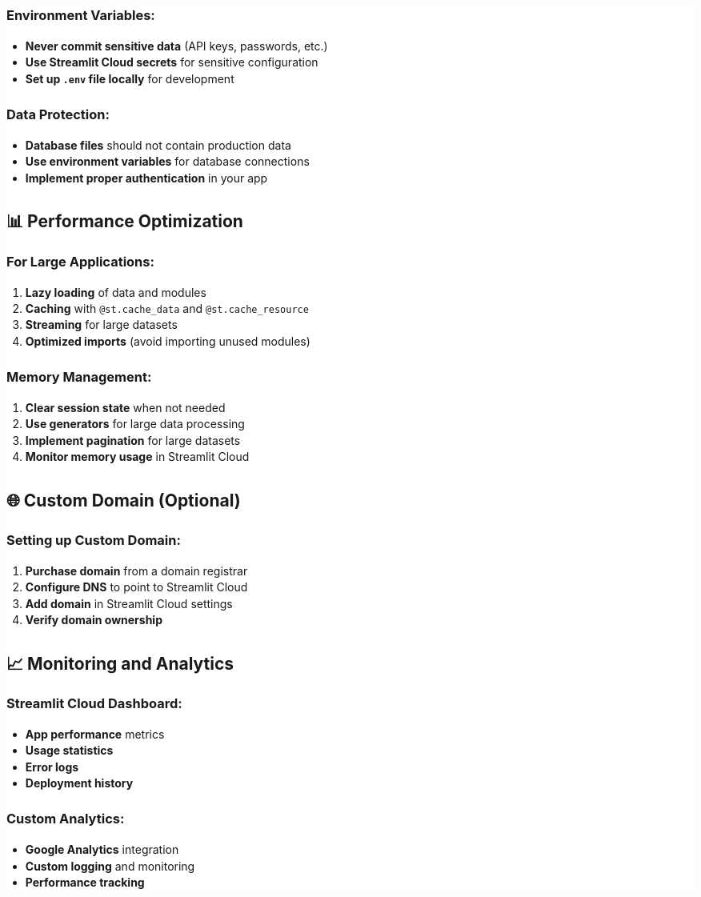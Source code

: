 ### **Environment Variables:**
- **Never commit sensitive data** (API keys, passwords, etc.)
- **Use Streamlit Cloud secrets** for sensitive configuration
- **Set up `.env` file locally** for development

### **Data Protection:**
- **Database files** should not contain production data
- **Use environment variables** for database connections
- **Implement proper authentication** in your app

## 📊 Performance Optimization

### **For Large Applications:**

1. **Lazy loading** of data and modules
2. **Caching** with `@st.cache_data` and `@st.cache_resource`
3. **Streaming** for large datasets
4. **Optimized imports** (avoid importing unused modules)

### **Memory Management:**

1. **Clear session state** when not needed
2. **Use generators** for large data processing
3. **Implement pagination** for large datasets
4. **Monitor memory usage** in Streamlit Cloud

## 🌐 Custom Domain (Optional)

### **Setting up Custom Domain:**

1. **Purchase domain** from a domain registrar
2. **Configure DNS** to point to Streamlit Cloud
3. **Add domain** in Streamlit Cloud settings
4. **Verify domain ownership**

## 📈 Monitoring and Analytics

### **Streamlit Cloud Dashboard:**

- **App performance** metrics
- **Usage statistics**
- **Error logs**
- **Deployment history**

### **Custom Analytics:**

- **Google Analytics** integration
- **Custom logging** and monitoring
- **Performance tracking**
